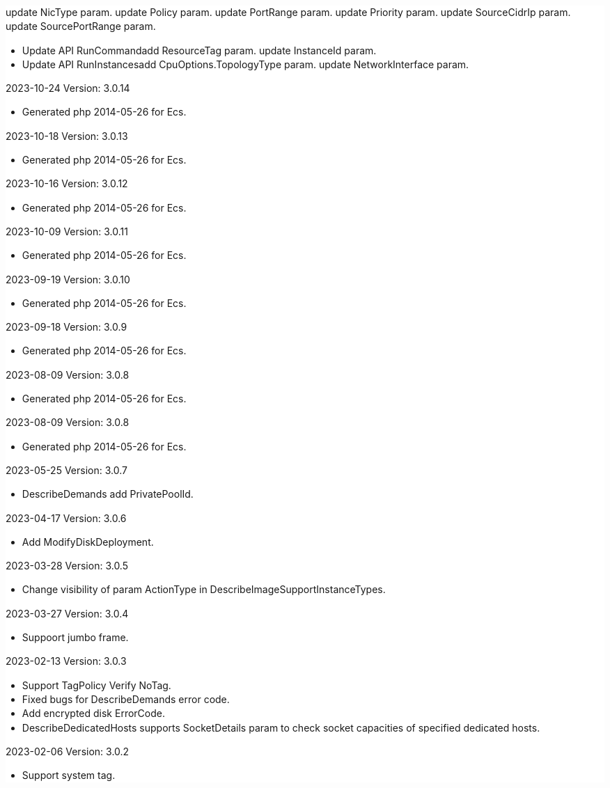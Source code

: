 update NicType param.
update Policy param.
update PortRange param.
update Priority param.
update SourceCidrIp param.
update SourcePortRange param.
- Update API RunCommandadd ResourceTag param.
update InstanceId param.
- Update API RunInstancesadd CpuOptions.TopologyType param.
update NetworkInterface param.


2023-10-24 Version: 3.0.14
- Generated php 2014-05-26 for Ecs.

2023-10-18 Version: 3.0.13
- Generated php 2014-05-26 for Ecs.

2023-10-16 Version: 3.0.12
- Generated php 2014-05-26 for Ecs.

2023-10-09 Version: 3.0.11
- Generated php 2014-05-26 for Ecs.

2023-09-19 Version: 3.0.10
- Generated php 2014-05-26 for Ecs.

2023-09-18 Version: 3.0.9
- Generated php 2014-05-26 for Ecs.

2023-08-09 Version: 3.0.8
- Generated php 2014-05-26 for Ecs.

2023-08-09 Version: 3.0.8
- Generated php 2014-05-26 for Ecs.

2023-05-25 Version: 3.0.7
- DescribeDemands add PrivatePoolId.

2023-04-17 Version: 3.0.6
- Add ModifyDiskDeployment.

2023-03-28 Version: 3.0.5
- Change visibility of param ActionType in DescribeImageSupportInstanceTypes.

2023-03-27 Version: 3.0.4
- Suppoort jumbo frame.

2023-02-13 Version: 3.0.3
- Support TagPolicy Verify NoTag.
- Fixed bugs for DescribeDemands error code.
- Add encrypted disk ErrorCode.
- DescribeDedicatedHosts supports SocketDetails param to check socket capacities of specified dedicated hosts.

2023-02-06 Version: 3.0.2
- Support system tag.
